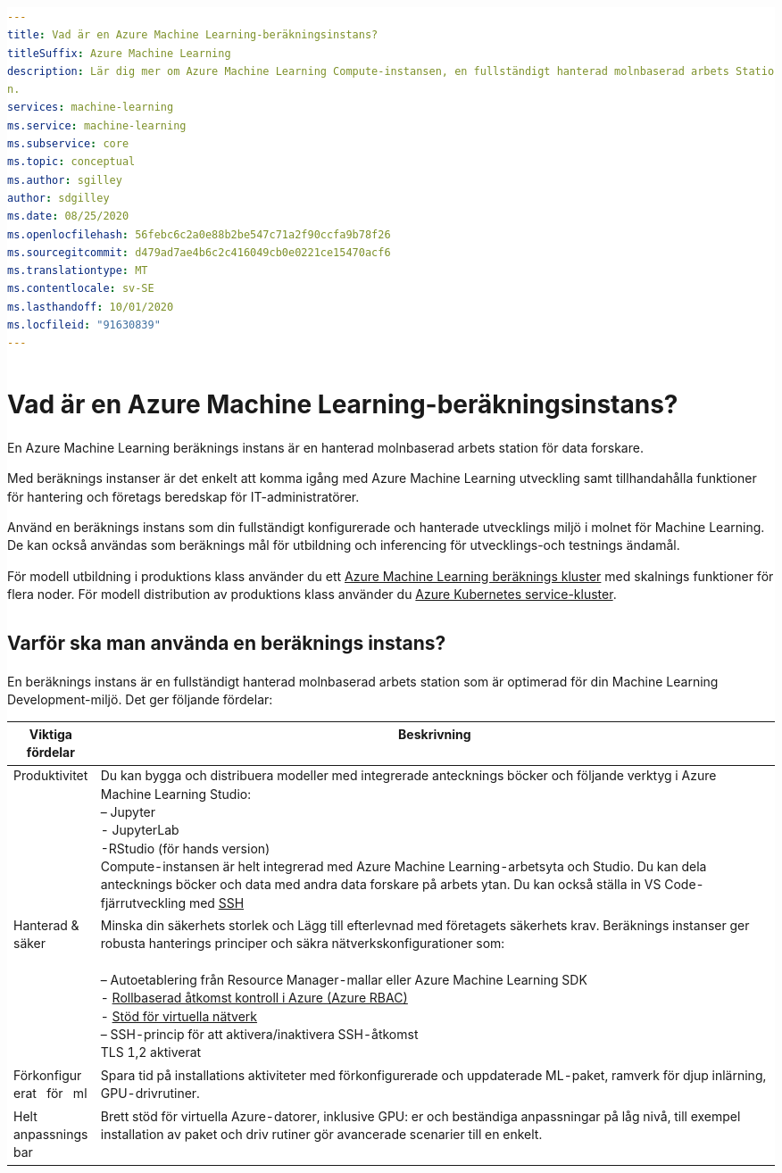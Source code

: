 ```yaml
---
title: Vad är en Azure Machine Learning-beräkningsinstans?
titleSuffix: Azure Machine Learning
description: Lär dig mer om Azure Machine Learning Compute-instansen, en fullständigt hanterad molnbaserad arbets Station.
services: machine-learning
ms.service: machine-learning
ms.subservice: core
ms.topic: conceptual
ms.author: sgilley
author: sdgilley
ms.date: 08/25/2020
ms.openlocfilehash: 56febc6c2a0e88b2be547c71a2f90ccfa9b78f26
ms.sourcegitcommit: d479ad7ae4b6c2c416049cb0e0221ce15470acf6
ms.translationtype: MT
ms.contentlocale: sv-SE
ms.lasthandoff: 10/01/2020
ms.locfileid: "91630839"
---
```

# <a name="what-is-an-azure-machine-learning-compute-instance"></a>Vad är en Azure Machine Learning-beräkningsinstans?

En Azure Machine Learning beräknings instans är en hanterad molnbaserad arbets station för data forskare.

Med beräknings instanser är det enkelt att komma igång med Azure Machine Learning utveckling samt tillhandahålla funktioner för hantering och företags beredskap för IT-administratörer.  

Använd en beräknings instans som din fullständigt konfigurerade och hanterade utvecklings miljö i molnet för Machine Learning. De kan också användas som beräknings mål för utbildning och inferencing för utvecklings-och testnings ändamål.  

För modell utbildning i produktions klass använder du ett [Azure Machine Learning beräknings kluster](how-to-create-attach-compute-sdk.md#amlcompute) med skalnings funktioner för flera noder. För modell distribution av produktions klass använder du [Azure Kubernetes service-kluster](how-to-deploy-azure-kubernetes-service.md).

## <a name="why-use-a-compute-instance"></a>Varför ska man använda en beräknings instans?

En beräknings instans är en fullständigt hanterad molnbaserad arbets station som är optimerad för din Machine Learning Development-miljö. Det ger följande fördelar:

|Viktiga fördelar|Beskrivning|
|----|----|
|Produktivitet|Du kan bygga och distribuera modeller med integrerade antecknings böcker och följande verktyg i Azure Machine Learning Studio:<br/>– Jupyter<br/>- JupyterLab<br/>-RStudio (för hands version)<br/>Compute-instansen är helt integrerad med Azure Machine Learning-arbetsyta och Studio. Du kan dela antecknings böcker och data med andra data forskare på arbets ytan. Du kan också ställa in VS Code-fjärrutveckling med [SSH](how-to-set-up-vs-code-remote.md) |
|Hanterad & säker|Minska din säkerhets storlek och Lägg till efterlevnad med företagets säkerhets krav. Beräknings instanser ger robusta hanterings principer och säkra nätverkskonfigurationer som:<br/><br/>– Autoetablering från Resource Manager-mallar eller Azure Machine Learning SDK<br/>- [Rollbaserad åtkomst kontroll i Azure (Azure RBAC)](/azure/role-based-access-control/overview)<br/>- [Stöd för virtuella nätverk](how-to-enable-virtual-network.md#compute-instance)<br/>– SSH-princip för att aktivera/inaktivera SSH-åtkomst<br/>TLS 1,2 aktiverat |
|Förkonfigurerat &nbsp; för &nbsp; ml|Spara tid på installations aktiviteter med förkonfigurerade och uppdaterade ML-paket, ramverk för djup inlärning, GPU-drivrutiner.|
|Helt anpassningsbar|Brett stöd för virtuella Azure-datorer, inklusive GPU: er och beständiga anpassningar på låg nivå, till exempel installation av paket och driv rutiner gör avancerade scenarier till en enkelt. |
